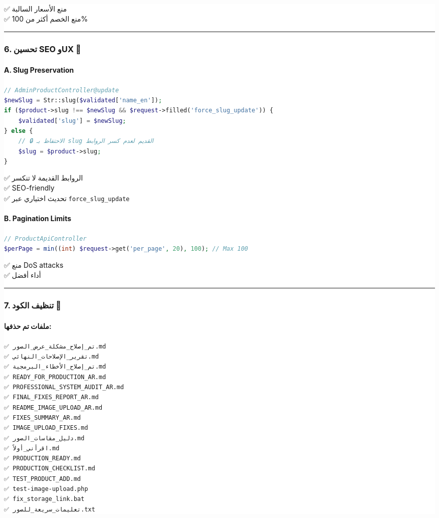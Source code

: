 ✅ منع الأسعار السالبة  
✅ منع الخصم أكثر من 100%

---

### 6. تحسين SEO وUX 🌟

#### A. Slug Preservation
```php
// AdminProductController@update
$newSlug = Str::slug($validated['name_en']);
if ($product->slug !== $newSlug && $request->filled('force_slug_update')) {
    $validated['slug'] = $newSlug;
} else {
    // 🔒 الاحتفاظ بـ slug القديم لعدم كسر الروابط
    $slug = $product->slug;
}
```

✅ الروابط القديمة لا تنكسر  
✅ SEO-friendly  
✅ تحديث اختياري عبر `force_slug_update`

#### B. Pagination Limits
```php
// ProductApiController
$perPage = min((int) $request->get('per_page', 20), 100); // Max 100
```

✅ منع DoS attacks  
✅ أداء أفضل

---

### 7. تنظيف الكود 🧹

#### ملفات تم حذفها:
```
✅ تم_إصلاح_مشكلة_عرض_الصور.md
✅ تقرير_الإصلاحات_النهائي.md
✅ تم_إصلاح_الأخطاء_البرمجية.md
✅ READY_FOR_PRODUCTION_AR.md
✅ PROFESSIONAL_SYSTEM_AUDIT_AR.md
✅ FINAL_FIXES_REPORT_AR.md
✅ README_IMAGE_UPLOAD_AR.md
✅ FIXES_SUMMARY_AR.md
✅ IMAGE_UPLOAD_FIXES.md
✅ دليل_مقاسات_الصور.md
✅ اقرأني_أولاً.md
✅ PRODUCTION_READY.md
✅ PRODUCTION_CHECKLIST.md
✅ TEST_PRODUCT_ADD.md
✅ test-image-upload.php
✅ fix_storage_link.bat
✅ تعليمات_سريعة_للصور.txt
```
